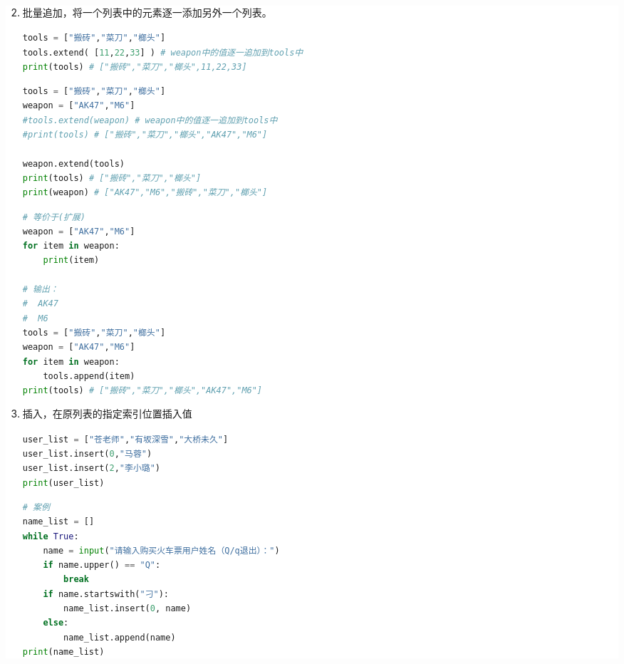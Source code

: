 2. 批量追加，将一个列表中的元素逐一添加另外一个列表。

   ```python
   tools = ["搬砖","菜刀","榔头"]
   tools.extend( [11,22,33] ) # weapon中的值逐一追加到tools中
   print(tools) # ["搬砖","菜刀","榔头",11,22,33]
   ```

   ```python
   tools = ["搬砖","菜刀","榔头"]
   weapon = ["AK47","M6"]
   #tools.extend(weapon) # weapon中的值逐一追加到tools中
   #print(tools) # ["搬砖","菜刀","榔头","AK47","M6"]
   
   weapon.extend(tools)
   print(tools) # ["搬砖","菜刀","榔头"]
   print(weapon) # ["AK47","M6","搬砖","菜刀","榔头"]
   ```

   ```python
   # 等价于(扩展)
   weapon = ["AK47","M6"]
   for item in weapon:
       print(item)
   
   # 输出：
   #  AK47
   #  M6
   tools = ["搬砖","菜刀","榔头"]
   weapon = ["AK47","M6"]
   for item in weapon:
       tools.append(item)  
   print(tools) # ["搬砖","菜刀","榔头","AK47","M6"]
   ```

3. 插入，在原列表的指定索引位置插入值

   ```python
   user_list = ["苍老师","有坂深雪","大桥未久"]
   user_list.insert(0,"马蓉")
   user_list.insert(2,"李小璐")
   print(user_list)
   ```

   ```python
   # 案例
   name_list = []
   while True:
       name = input("请输入购买火车票用户姓名（Q/q退出）：")
       if name.upper() == "Q":
           break
       if name.startswith("刁"):
           name_list.insert(0, name)
       else:
           name_list.append(name)
   print(name_list)
   ```
